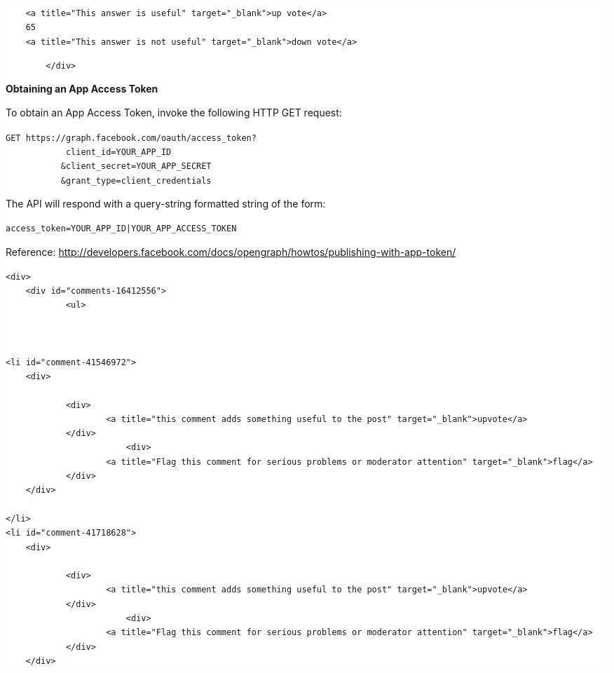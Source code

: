 <div>
        
        <a title="This answer is useful" target="_blank">up vote</a>
        65
        <a title="This answer is not useful" target="_blank">down vote</a>




</div>

            </div>
            


<div>
    <div>
<p><strong>Obtaining an App Access Token</strong></p>

<p>To obtain an App Access Token, invoke the following HTTP GET request:</p>

<pre><code>GET https://graph.facebook.com/oauth/access_token?
            client_id=YOUR_APP_ID
           &client_secret=YOUR_APP_SECRET
           &grant_type=client_credentials
</code></pre>

<p>The API will respond with a query-string formatted string of the form:</p>

<pre><code>access_token=YOUR_APP_ID|YOUR_APP_ACCESS_TOKEN
</code></pre>

<p>Reference: <a href="http://developers.facebook.com/docs/opengraph/howtos/publishing-with-app-token/" target="_blank">http://developers.facebook.com/docs/opengraph/howtos/publishing-with-app-token/</a></p>
    </div>
    
</div>
    
    <div>
	    <div id="comments-16412556">
                <ul>



    <li id="comment-41546972">
        <div>
            
                <div>
                        <a title="this comment adds something useful to the post" target="_blank">upvote</a>
                </div>
                            <div>
                        <a title="Flag this comment for serious problems or moderator attention" target="_blank">flag</a>
                </div>
        </div>
        
    </li>
    <li id="comment-41718628">
        <div>
            
                <div>
                        <a title="this comment adds something useful to the post" target="_blank">upvote</a>
                </div>
                            <div>
                        <a title="Flag this comment for serious problems or moderator attention" target="_blank">flag</a>
                </div>
        </div>
        